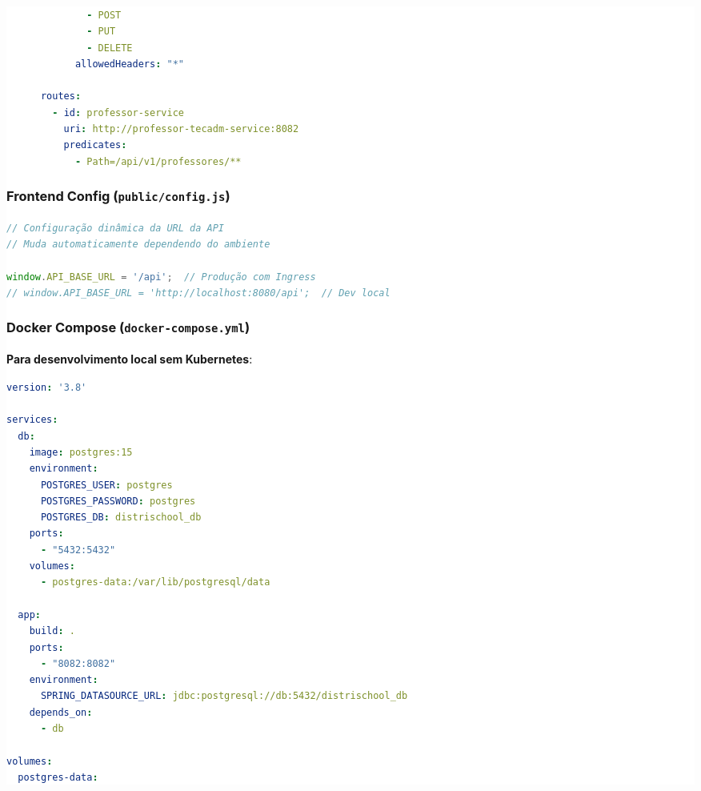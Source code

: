 ```yaml
              - POST
              - PUT
              - DELETE
            allowedHeaders: "*"
      
      routes:
        - id: professor-service
          uri: http://professor-tecadm-service:8082
          predicates:
            - Path=/api/v1/professores/**
```

### Frontend Config (`public/config.js`)

```javascript
// Configuração dinâmica da URL da API
// Muda automaticamente dependendo do ambiente

window.API_BASE_URL = '/api';  // Produção com Ingress
// window.API_BASE_URL = 'http://localhost:8080/api';  // Dev local
```

### Docker Compose (`docker-compose.yml`)

**Para desenvolvimento local sem Kubernetes**:

```yaml
version: '3.8'

services:
  db:
    image: postgres:15
    environment:
      POSTGRES_USER: postgres
      POSTGRES_PASSWORD: postgres
      POSTGRES_DB: distrischool_db
    ports:
      - "5432:5432"
    volumes:
      - postgres-data:/var/lib/postgresql/data

  app:
    build: .
    ports:
      - "8082:8082"
    environment:
      SPRING_DATASOURCE_URL: jdbc:postgresql://db:5432/distrischool_db
    depends_on:
      - db

volumes:
  postgres-data:
```

